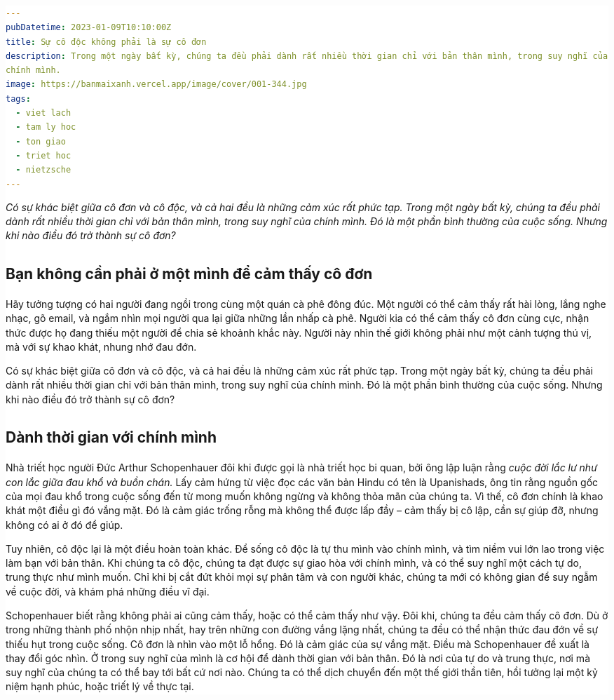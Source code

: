 ```yaml
---
pubDatetime: 2023-01-09T10:10:00Z
title: Sự cô độc không phải là sự cô đơn
description: Trong một ngày bất kỳ, chúng ta đều phải dành rất nhiều thời gian chỉ với bản thân mình, trong suy nghĩ của chính mình.
image: https://banmaixanh.vercel.app/image/cover/001-344.jpg
tags:
  - viet lach
  - tam ly hoc
  - ton giao
  - triet hoc
  - nietzsche
---
```


_Có sự khác biệt giữa cô đơn và cô độc, và cả hai đều là những cảm xúc rất phức tạp. Trong một ngày bất kỳ, chúng ta đều phải dành rất nhiều thời gian chỉ với bản thân mình, trong suy nghĩ của chính mình. Đó là một phần bình thường của cuộc sống. Nhưng khi nào điều đó trở thành sự cô đơn?_

## Bạn không cần phải ở một mình để cảm thấy cô đơn

Hãy tưởng tượng có hai người đang ngồi trong cùng một quán cà phê đông đúc. Một người có thể cảm thấy rất hài lòng, lắng nghe nhạc, gõ email, và ngắm nhìn mọi người qua lại giữa những lần nhấp cà phê. Người kia có thể cảm thấy cô đơn cùng cực, nhận thức được họ đang thiếu một người để chia sẻ khoảnh khắc này. Người này nhìn thế giới không phải như một cảnh tượng thú vị, mà với sự khao khát, nhung nhớ đau đớn.

Có sự khác biệt giữa cô đơn và cô độc, và cả hai đều là những cảm xúc rất phức tạp. Trong một ngày bất kỳ, chúng ta đều phải dành rất nhiều thời gian chỉ với bản thân mình, trong suy nghĩ của chính mình. Đó là một phần bình thường của cuộc sống. Nhưng khi nào điều đó trở thành sự cô đơn?

## Dành thời gian với chính mình

Nhà triết học người Đức Arthur Schopenhauer đôi khi được gọi là nhà triết học bi quan, bởi ông lập luận rằng _cuộc đời lắc lư như con lắc giữa đau khổ và buồn chán._ Lấy cảm hứng từ việc đọc các văn bản Hindu có tên là Upanishads, ông tin rằng nguồn gốc của mọi đau khổ trong cuộc sống đến từ mong muốn không ngừng và không thỏa mãn của chúng ta. Vì thế, cô đơn chính là khao khát một điều gì đó vắng mặt. Đó là cảm giác trống rỗng mà không thể được lấp đầy – cảm thấy bị cô lập, cần sự giúp đỡ, nhưng không có ai ở đó để giúp.

Tuy nhiên, cô độc lại là một điều hoàn toàn khác. Để sống cô độc là tự thu mình vào chính mình, và tìm niềm vui lớn lao trong việc làm bạn với bản thân. Khi chúng ta cô độc, chúng ta đạt được sự giao hòa với chính mình, và có thể suy nghĩ một cách tự do, trung thực như mình muốn. Chỉ khi bị cắt đứt khỏi mọi sự phân tâm và con người khác, chúng ta mới có không gian để suy ngẫm về cuộc đời, và khám phá những điều vĩ đại.

Schopenhauer biết rằng không phải ai cũng cảm thấy, hoặc có thể cảm thấy như vậy. Đôi khi, chúng ta đều cảm thấy cô đơn. Dù ở trong những thành phố nhộn nhịp nhất, hay trên những con đường vắng lặng nhất, chúng ta đều có thể nhận thức đau đớn về sự thiếu hụt trong cuộc sống. Cô đơn là nhìn vào một lỗ hổng. Đó là cảm giác của sự vắng mặt. Điều mà Schopenhauer đề xuất là thay đổi góc nhìn. Ở trong suy nghĩ của mình là cơ hội để dành thời gian với bản thân. Đó là nơi của tự do và trung thực, nơi mà suy nghĩ của chúng ta có thể bay tới bất cứ nơi nào. Chúng ta có thể dịch chuyển đến một thế giới thần tiên, hồi tưởng lại một kỷ niệm hạnh phúc, hoặc triết lý về thực tại.
